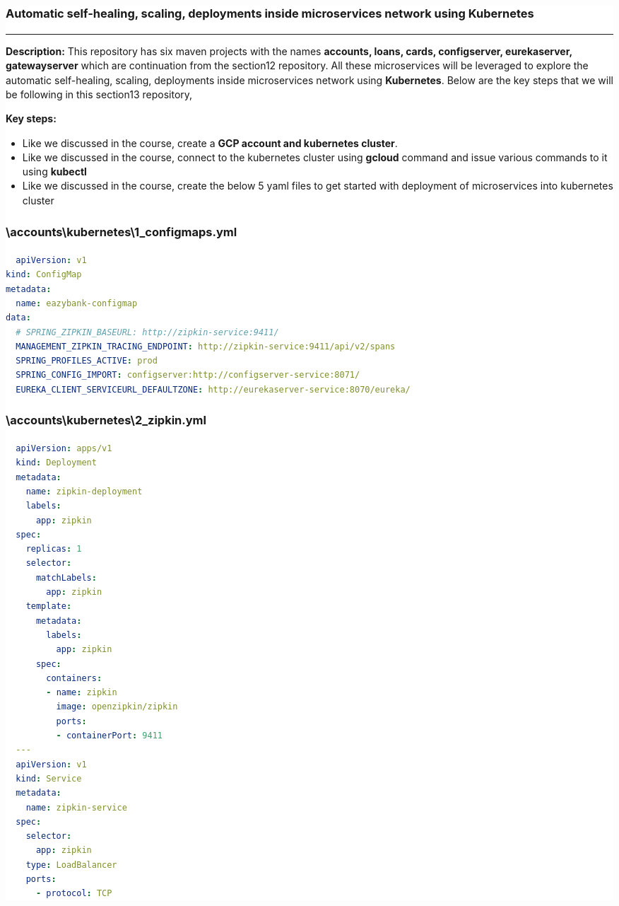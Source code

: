 ### Automatic self-healing, scaling, deployments inside microservices network using Kubernetes
---

**Description:** This repository has six maven projects with the names **accounts, loans, cards, configserver, eurekaserver, gatewayserver** which are continuation from the 
section12 repository. All these microservices will be leveraged to explore the automatic self-healing, scaling, deployments inside microservices network using **Kubernetes**.
Below are the key steps that we will be following in this section13 repository,

**Key steps:**
- Like we discussed in the course, create a **GCP account and kubernetes cluster**.
- Like we discussed in the course, connect to the kubernetes cluster using **gcloud** command and issue various commands to it using **kubectl**
- Like we discussed in the course, create the below 5 yaml files to get started with deployment of microservices into kubernetes cluster
### \accounts\kubernetes\1_configmaps.yml
```yaml
  apiVersion: v1
kind: ConfigMap
metadata:
  name: eazybank-configmap
data:
  # SPRING_ZIPKIN_BASEURL: http://zipkin-service:9411/
  MANAGEMENT_ZIPKIN_TRACING_ENDPOINT: http://zipkin-service:9411/api/v2/spans
  SPRING_PROFILES_ACTIVE: prod
  SPRING_CONFIG_IMPORT: configserver:http://configserver-service:8071/
  EUREKA_CLIENT_SERVICEURL_DEFAULTZONE: http://eurekaserver-service:8070/eureka/
```
### \accounts\kubernetes\2_zipkin.yml
```yaml
  apiVersion: apps/v1
  kind: Deployment
  metadata:
    name: zipkin-deployment
    labels:
      app: zipkin
  spec:
    replicas: 1
    selector:
      matchLabels:
        app: zipkin
    template:
      metadata:
        labels:
          app: zipkin
      spec:
        containers:
        - name: zipkin
          image: openzipkin/zipkin
          ports:
          - containerPort: 9411
  ---
  apiVersion: v1
  kind: Service
  metadata:
    name: zipkin-service
  spec:
    selector:
      app: zipkin
    type: LoadBalancer
    ports:
      - protocol: TCP
```